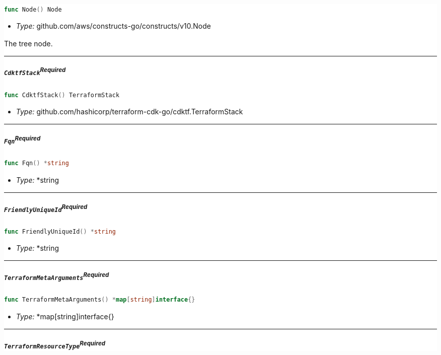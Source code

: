```go
func Node() Node
```

- *Type:* github.com/aws/constructs-go/constructs/v10.Node

The tree node.

---

##### `CdktfStack`<sup>Required</sup> <a name="CdktfStack" id="rhizo-co-terraform-provider-oci.jmsJmsPlugin.JmsJmsPlugin.property.cdktfStack"></a>

```go
func CdktfStack() TerraformStack
```

- *Type:* github.com/hashicorp/terraform-cdk-go/cdktf.TerraformStack

---

##### `Fqn`<sup>Required</sup> <a name="Fqn" id="rhizo-co-terraform-provider-oci.jmsJmsPlugin.JmsJmsPlugin.property.fqn"></a>

```go
func Fqn() *string
```

- *Type:* *string

---

##### `FriendlyUniqueId`<sup>Required</sup> <a name="FriendlyUniqueId" id="rhizo-co-terraform-provider-oci.jmsJmsPlugin.JmsJmsPlugin.property.friendlyUniqueId"></a>

```go
func FriendlyUniqueId() *string
```

- *Type:* *string

---

##### `TerraformMetaArguments`<sup>Required</sup> <a name="TerraformMetaArguments" id="rhizo-co-terraform-provider-oci.jmsJmsPlugin.JmsJmsPlugin.property.terraformMetaArguments"></a>

```go
func TerraformMetaArguments() *map[string]interface{}
```

- *Type:* *map[string]interface{}

---

##### `TerraformResourceType`<sup>Required</sup> <a name="TerraformResourceType" id="rhizo-co-terraform-provider-oci.jmsJmsPlugin.JmsJmsPlugin.property.terraformResourceType"></a>
